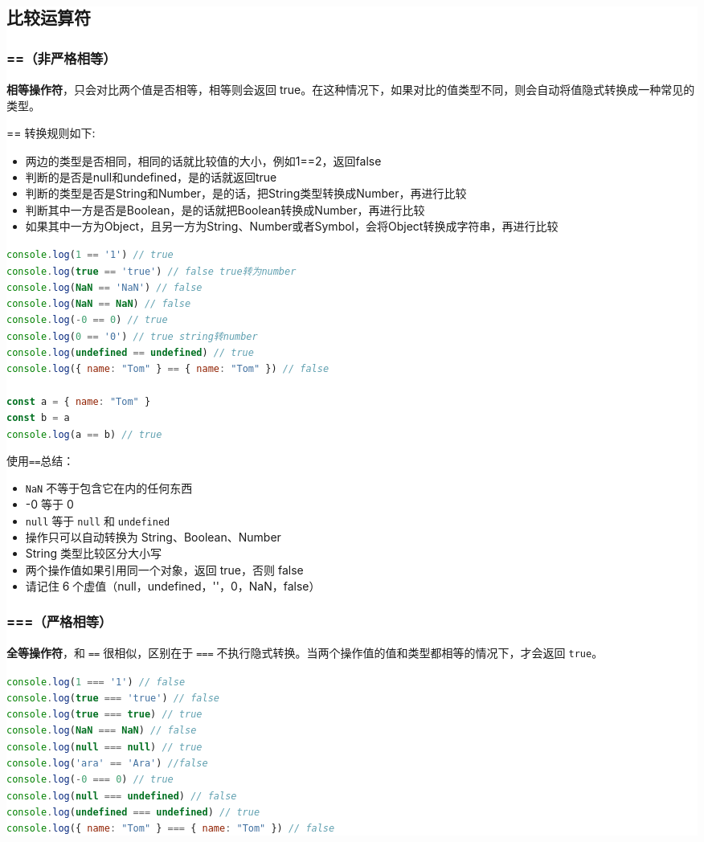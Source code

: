 ## 比较运算符

### ==（非严格相等）

**相等操作符**，只会对比两个值是否相等，相等则会返回 true。在这种情况下，如果对比的值类型不同，则会自动将值隐式转换成一种常见的类型。

== 转换规则如下:

- 两边的类型是否相同，相同的话就比较值的大小，例如1==2，返回false
- 判断的是否是null和undefined，是的话就返回true
- 判断的类型是否是String和Number，是的话，把String类型转换成Number，再进行比较
- 判断其中一方是否是Boolean，是的话就把Boolean转换成Number，再进行比较
- 如果其中一方为Object，且另一方为String、Number或者Symbol，会将Object转换成字符串，再进行比较

```javascript
console.log(1 == '1') // true
console.log(true == 'true') // false true转为number
console.log(NaN == 'NaN') // false
console.log(NaN == NaN) // false
console.log(-0 == 0) // true
console.log(0 == '0') // true string转number
console.log(undefined == undefined) // true
console.log({ name: "Tom" } == { name: "Tom" }) // false

const a = { name: "Tom" }
const b = a
console.log(a == b) // true
```

使用`==`总结：

* `NaN` 不等于包含它在内的任何东西
* -0 等于 0
* `null` 等于 `null` 和 `undefined`
* 操作只可以自动转换为 String、Boolean、Number
* String 类型比较区分大小写
* 两个操作值如果引用同一个对象，返回 true，否则 false
* 请记住 6 个虚值（null，undefined，''，0，NaN，false）

### ===（严格相等）

**全等操作符**，和 `==` 很相似，区别在于 `===` 不执行隐式转换。当两个操作值的值和类型都相等的情况下，才会返回 `true`。

```javascript
console.log(1 === '1') // false
console.log(true === 'true') // false
console.log(true === true) // true
console.log(NaN === NaN) // false
console.log(null === null) // true
console.log('ara' == 'Ara') //false
console.log(-0 === 0) // true
console.log(null === undefined) // false
console.log(undefined === undefined) // true
console.log({ name: "Tom" } === { name: "Tom" }) // false
```
